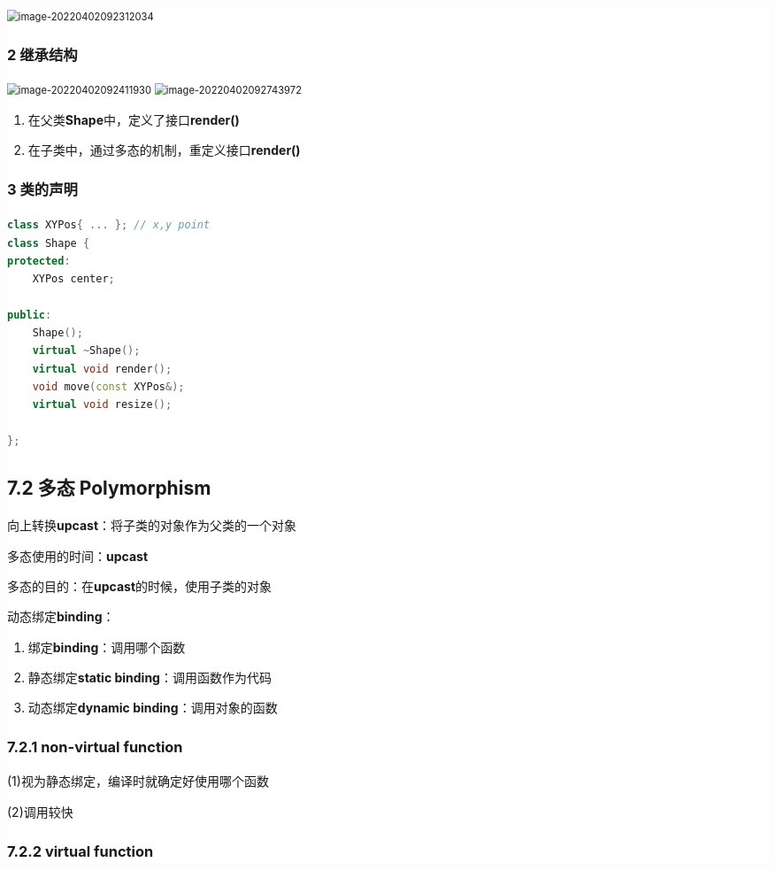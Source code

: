 <img src="H:\Temp\Typora\image-20220402092312034.png" alt="image-20220402092312034" style="zoom:80%;" />

### 2	继承结构

<img src="H:\Temp\Typora\image-20220402092411930.png" alt="image-20220402092411930" style="zoom:80%;" />

<img src="H:\Temp\Typora\image-20220402092743972.png" alt="image-20220402092743972" style="zoom:80%;" />

1.   在父类**Shape**中，定义了接口**render()**

2.   在子类中，通过多态的机制，重定义接口**render()**

### 3	类的声明

```c++
class XYPos{ ... }; // x,y point
class Shape {
protected:
    XYPos center;

public:
    Shape();
    virtual ~Shape();
    virtual void render();
    void move(const XYPos&);
    virtual void resize();

};
```



## 7.2	多态 Polymorphism

向上转换**upcast**：将子类的对象作为父类的一个对象

多态使用的时间：**upcast**

多态的目的：在**upcast**的时候，使用子类的对象

动态绑定**binding**：

1.   绑定**binding**：调用哪个函数

2.   静态绑定**static binding**：调用函数作为代码
3.   动态绑定**dynamic binding**：调用对象的函数

### 7.2.1	non-virtual function

(1)视为静态绑定，编译时就确定好使用哪个函数

(2)调用较快

### 7.2.2	virtual function
